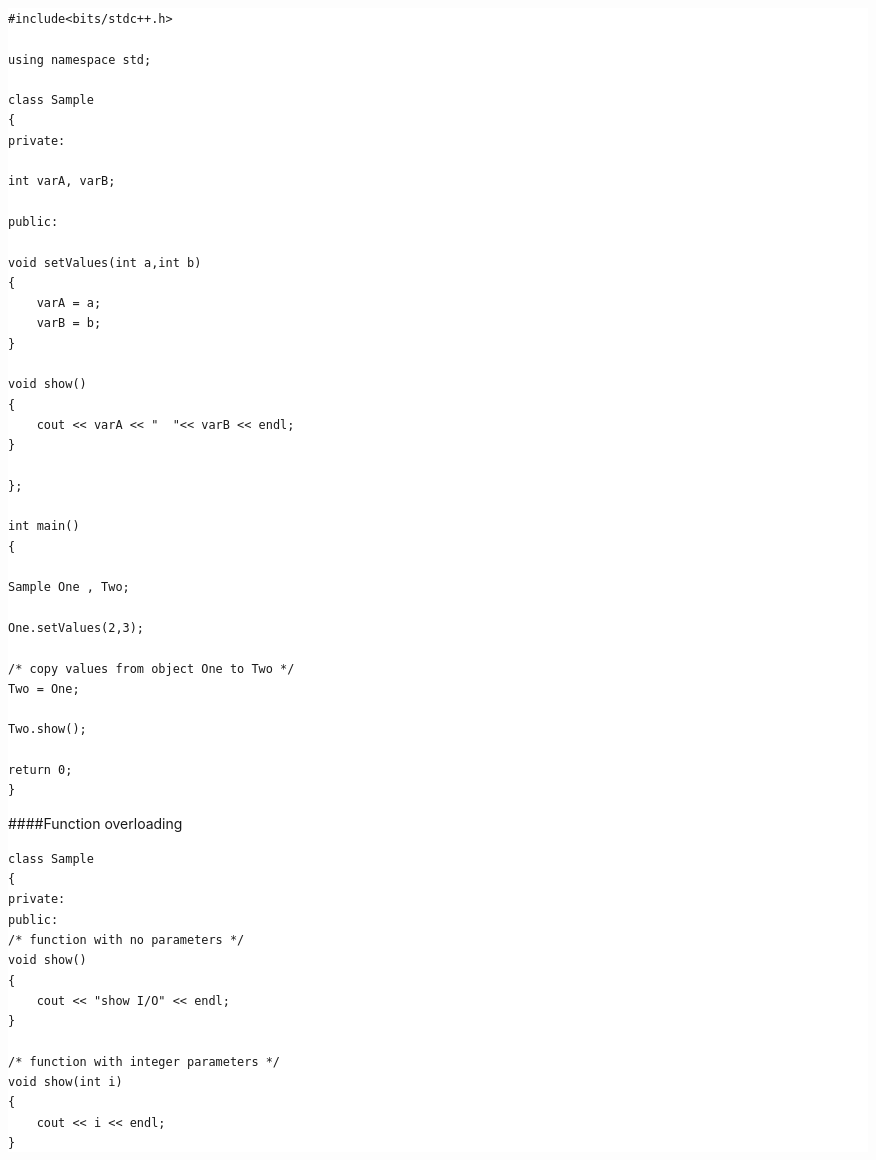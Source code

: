 	#include<bits/stdc++.h> 

	using namespace std; 

	class Sample 
	{ 
	private: 

	int varA, varB; 

	public: 

	void setValues(int a,int b) 
	{ 
		varA = a; 
		varB = b; 
	} 

	void show() 
	{ 
		cout << varA << "  "<< varB << endl; 
	} 

	}; 

	int main() 
	{ 

	Sample One , Two; 

	One.setValues(2,3); 

	/* copy values from object One to Two */ 
	Two = One; 

	Two.show(); 
	
	return 0; 
	}


####Function overloading 


	class Sample 
	{ 
	private: 
	public: 
	/* function with no parameters */ 
	void show() 
	{ 
		cout << "show I/O" << endl; 
	} 

	/* function with integer parameters */ 
	void show(int i) 
	{ 
		cout << i << endl; 
	} 
